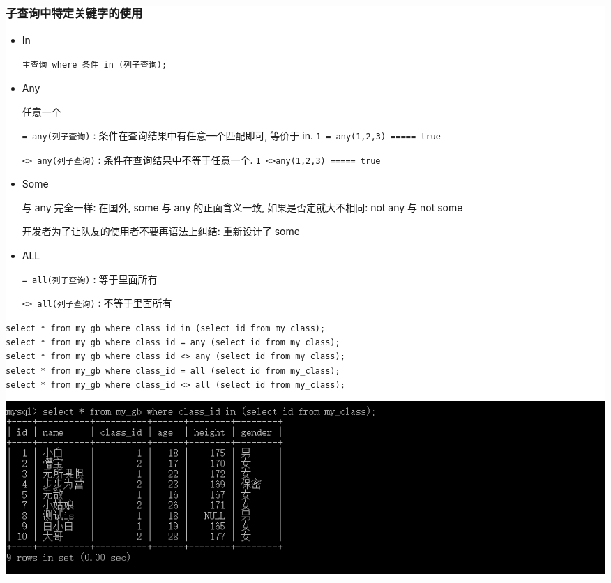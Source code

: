 ### 子查询中特定关键字的使用

- In

  `主查询 where 条件 in (列子查询);`

- Any

  任意一个

  `= any(列子查询)` : 条件在查询结果中有任意一个匹配即可, 等价于 in. `1 = any(1,2,3) ===== true`

  `<> any(列子查询)` : 条件在查询结果中不等于任意一个.  `1 <>any(1,2,3) ===== true`

- Some

  与 any 完全一样: 在国外, some 与 any 的正面含义一致, 如果是否定就大不相同: not any 与 not some

  开发者为了让队友的使用者不要再语法上纠结: 重新设计了 some

- ALL

  `= all(列子查询)` : 等于里面所有

  `<> all(列子查询)` : 不等于里面所有

```mysql
select * from my_gb where class_id in (select id from my_class);
select * from my_gb where class_id = any (select id from my_class);
select * from my_gb where class_id <> any (select id from my_class);
select * from my_gb where class_id = all (select id from my_class);
select * from my_gb where class_id <> all (select id from my_class);
```

![53473842642](./MySQL\1534738426428.png)
